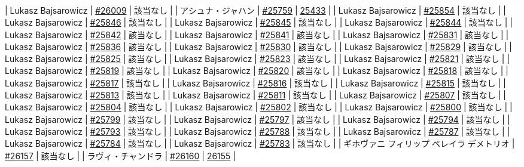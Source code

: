 | Lukasz Bajsarowicz | [#26009](https://github.com/magento/magento2/pull/26009) | 該当なし |
| アシュナ・ジャハン | [#25759](https://github.com/magento/magento2/pull/25759) | [25433](https://github.com/magento/magento2/issues/25433) |
| Lukasz Bajsarowicz | [#25854](https://github.com/magento/magento2/pull/25854) | 該当なし |
| Lukasz Bajsarowicz | [#25846](https://github.com/magento/magento2/pull/25846) | 該当なし |
| Lukasz Bajsarowicz | [#25845](https://github.com/magento/magento2/pull/25845) | 該当なし |
| Lukasz Bajsarowicz | [#25844](https://github.com/magento/magento2/pull/25844) | 該当なし |
| Lukasz Bajsarowicz | [#25842](https://github.com/magento/magento2/pull/25842) | 該当なし |
| Lukasz Bajsarowicz | [#25841](https://github.com/magento/magento2/pull/25841) | 該当なし |
| Lukasz Bajsarowicz | [#25831](https://github.com/magento/magento2/pull/25831) | 該当なし |
| Lukasz Bajsarowicz | [#25836](https://github.com/magento/magento2/pull/25836) | 該当なし |
| Lukasz Bajsarowicz | [#25830](https://github.com/magento/magento2/pull/25830) | 該当なし |
| Lukasz Bajsarowicz | [#25829](https://github.com/magento/magento2/pull/25829) | 該当なし |
| Lukasz Bajsarowicz | [#25825](https://github.com/magento/magento2/pull/25825) | 該当なし |
| Lukasz Bajsarowicz | [#25823](https://github.com/magento/magento2/pull/25823) | 該当なし |
| Lukasz Bajsarowicz | [#25821](https://github.com/magento/magento2/pull/25821) | 該当なし |
| Lukasz Bajsarowicz | [#25819](https://github.com/magento/magento2/pull/25819) | 該当なし |
| Lukasz Bajsarowicz | [#25820](https://github.com/magento/magento2/pull/25820) | 該当なし |
| Lukasz Bajsarowicz | [#25818](https://github.com/magento/magento2/pull/25818) | 該当なし |
| Lukasz Bajsarowicz | [#25817](https://github.com/magento/magento2/pull/25817) | 該当なし |
| Lukasz Bajsarowicz | [#25816](https://github.com/magento/magento2/pull/25816) | 該当なし |
| Lukasz Bajsarowicz | [#25815](https://github.com/magento/magento2/pull/25815) | 該当なし |
| Lukasz Bajsarowicz | [#25813](https://github.com/magento/magento2/pull/25813) | 該当なし |
| Lukasz Bajsarowicz | [#25811](https://github.com/magento/magento2/pull/25811) | 該当なし |
| Lukasz Bajsarowicz | [#25807](https://github.com/magento/magento2/pull/25807) | 該当なし |
| Lukasz Bajsarowicz | [#25804](https://github.com/magento/magento2/pull/25804) | 該当なし |
| Lukasz Bajsarowicz | [#25802](https://github.com/magento/magento2/pull/25802) | 該当なし |
| Lukasz Bajsarowicz | [#25800](https://github.com/magento/magento2/pull/25800) | 該当なし |
| Lukasz Bajsarowicz | [#25799](https://github.com/magento/magento2/pull/25799) | 該当なし |
| Lukasz Bajsarowicz | [#25797](https://github.com/magento/magento2/pull/25797) | 該当なし |
| Lukasz Bajsarowicz | [#25794](https://github.com/magento/magento2/pull/25794) | 該当なし |
| Lukasz Bajsarowicz | [#25793](https://github.com/magento/magento2/pull/25793) | 該当なし |
| Lukasz Bajsarowicz | [#25788](https://github.com/magento/magento2/pull/25788) | 該当なし |
| Lukasz Bajsarowicz | [#25787](https://github.com/magento/magento2/pull/25787) | 該当なし |
| Lukasz Bajsarowicz | [#25784](https://github.com/magento/magento2/pull/25784) | 該当なし |
| Lukasz Bajsarowicz | [#25783](https://github.com/magento/magento2/pull/25783) | 該当なし |
| ギホヴァニ フィリップ ペレイラ デメトリオ | [#26157](https://github.com/magento/magento2/pull/26157) | 該当なし |
| ラヴィ・チャンドラ | [#26160](https://github.com/magento/magento2/pull/26160) | [26155](https://github.com/magento/magento2/issues/26155) |